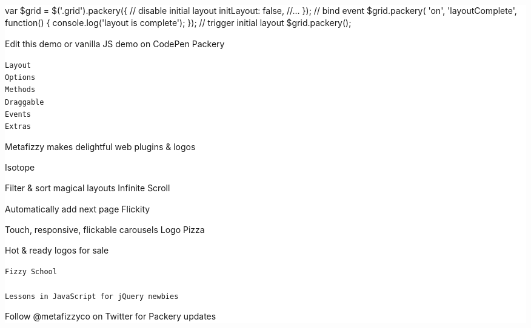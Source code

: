 var $grid = $('.grid').packery({
  // disable initial layout
  initLayout: false,
  //...
});
// bind event
$grid.packery( 'on', 'layoutComplete', function() {
  console.log('layout is complete');
});
// trigger initial layout
$grid.packery();

Edit this demo or vanilla JS demo on CodePen
Packery

    Layout
    Options
    Methods
    Draggable
    Events
    Extras

Metafizzy makes delightful web plugins & logos

Isotope

Filter & sort magical layouts
Infinite Scroll

Automatically add next page
Flickity

Touch, responsive, flickable carousels
Logo Pizza

Hot & ready logos for sale

    Fizzy School

    Lessons in JavaScript for jQuery newbies

Follow @metafizzyco on Twitter for Packery updates
